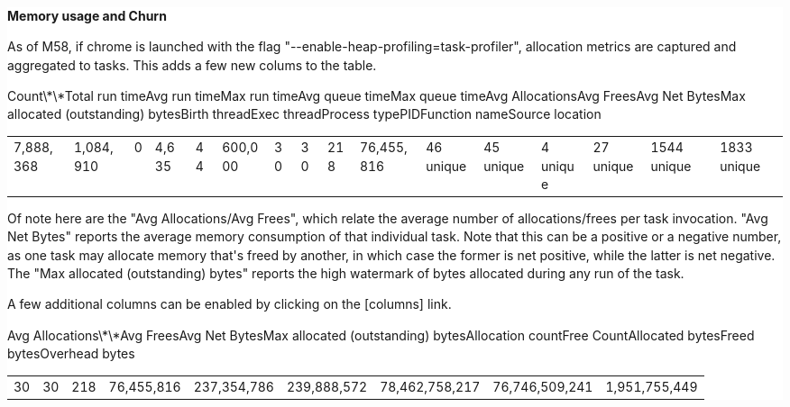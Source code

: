 **Memory usage and Churn**

As of M58, if chrome is launched with the flag
"--enable-heap-profiling=task-profiler", allocation metrics are captured and
aggregated to tasks. This adds a few new colums to the table.

<table>
<tr>
<td>7,888,368</td>
<td>1,084,910</td>
<td>0</td>
<td>4,635</td>
<td>44</td>
<td>600,000</td>
<td>30</td>
<td>30</td>
<td>218</td>
<td>76,455,816</td>
<td>46 unique</td>
<td>45 unique</td>
<td>4 unique</td>
<td>27 unique</td>
<td>1544 unique</td>
<td>1833 unique</td>
</tr>
<tr>
Count\*\*Total run timeAvg run timeMax run timeAvg queue timeMax queue timeAvg AllocationsAvg FreesAvg Net BytesMax allocated (outstanding) bytesBirth threadExec threadProcess typePIDFunction nameSource location</tr>
<tr>
</tr>
</table>

Of note here are the "Avg Allocations/Avg Frees", which relate the average
number of allocations/frees per task invocation. "Avg Net Bytes" reports the
average memory consumption of that individual task. Note that this can be a
positive or a negative number, as one task may allocate memory that's freed by
another, in which case the former is net positive, while the latter is net
negative. The "Max allocated (outstanding) bytes" reports the high watermark of
bytes allocated during any run of the task.

A few additional columns can be enabled by clicking on the \[columns\] link.

<table>
<tr>
<td>30</td>
<td>30</td>
<td>218</td>
<td>76,455,816</td>
<td>237,354,786</td>
<td>239,888,572</td>
<td>78,462,758,217</td>
<td>76,746,509,241</td>
<td>1,951,755,449</td>
</tr>
<tr>
Avg Allocations\*\*Avg FreesAvg Net BytesMax allocated (outstanding) bytesAllocation countFree CountAllocated bytesFreed bytesOverhead bytes</tr>
<tr>
</tr>
</table>
